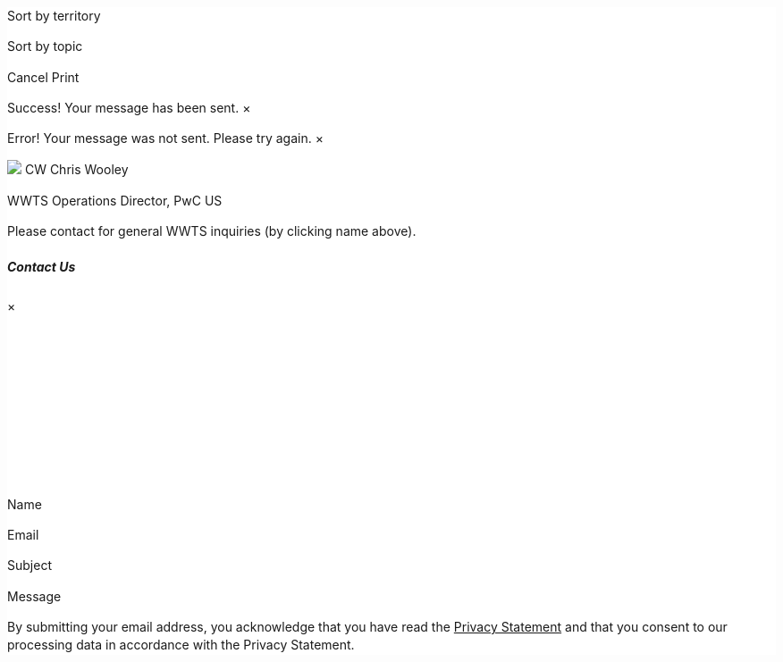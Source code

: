 Sort by territory

Sort by topic




Cancel
Print








Success! Your message has been sent.
×




 Error! Your message was not sent. Please try again.
×




![](-/media/world-wide-tax-summaries/attachments/global---chris-wooley.ashx%3Frev=ac5e5f3223b34096b1afc2a6009c7320&revision=ac5e5f32-23b3-4096-b1af-c2a6009c7320&hash=859B7ADC84DC2CBEC9760E9E6EE7DE6D0A8BFCDF)
CW
Chris Wooley

WWTS Operations Director, PwC US

Please contact for general WWTS inquiries (by clicking name above).  



##### Contact Us

×


 
![](united-states%3FtopicTypeId=d81ae229-7a96-42b6-8259-b912bb9d0322.html)


###### 



Name


Email


Subject


Message




By submitting your email address, you acknowledge that you have read the [Privacy Statement](https://www.pwc.com/gx/en/legal-notices/pwc-privacy-statement.html "Privacy Statement") and that you consent to our processing data in accordance with the Privacy Statement.
